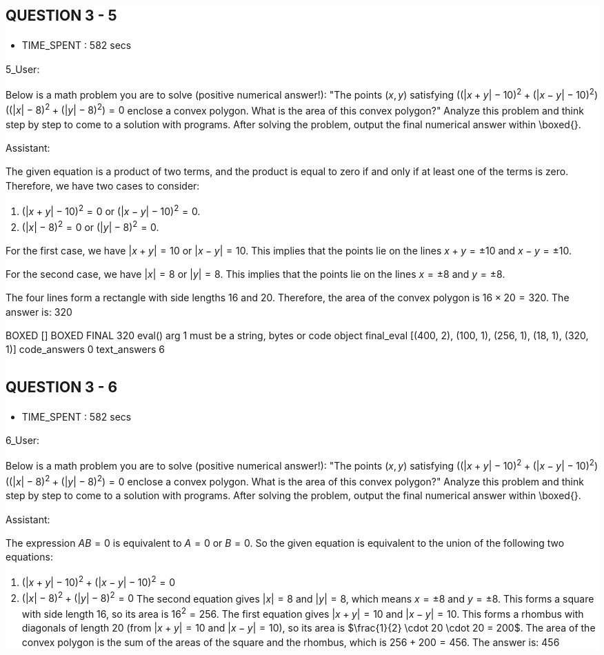 

## QUESTION 3 - 5 
- TIME_SPENT : 582 secs

5_User:

Below is a math problem you are to solve (positive numerical answer!):
"The points $\left(x, y\right)$ satisfying $((\vert x + y \vert - 10)^2 + ( \vert x - y \vert - 10)^2)((\vert x \vert - 8)^2 + ( \vert y \vert - 8)^2) = 0$ enclose a convex polygon. What is the area of this convex polygon?"
Analyze this problem and think step by step to come to a solution with programs. After solving the problem, output the final numerical answer within \boxed{}.

Assistant:

 The given equation is a product of two terms, and the product is equal to zero if and only if at least one of the terms is zero. Therefore, we have two cases to consider:

1. $(\vert x + y \vert - 10)^2 = 0$ or $(\vert x - y \vert - 10)^2 = 0$.
2. $(\vert x \vert - 8)^2 = 0$ or $(\vert y \vert - 8)^2 = 0$.

For the first case, we have $\vert x + y \vert = 10$ or $\vert x - y \vert = 10$. This implies that the points lie on the lines $x + y = \pm 10$ and $x - y = \pm 10$.

For the second case, we have $\vert x \vert = 8$ or $\vert y \vert = 8$. This implies that the points lie on the lines $x = \pm 8$ and $y = \pm 8$.

The four lines form a rectangle with side lengths 16 and 20. Therefore, the area of the convex polygon is $16 \times 20 = 320$. The answer is: $320$

BOXED []
BOXED FINAL 320
eval() arg 1 must be a string, bytes or code object final_eval
[(400, 2), (100, 1), (256, 1), (18, 1), (320, 1)]
code_answers 0 text_answers 6



## QUESTION 3 - 6 
- TIME_SPENT : 582 secs

6_User:

Below is a math problem you are to solve (positive numerical answer!):
"The points $\left(x, y\right)$ satisfying $((\vert x + y \vert - 10)^2 + ( \vert x - y \vert - 10)^2)((\vert x \vert - 8)^2 + ( \vert y \vert - 8)^2) = 0$ enclose a convex polygon. What is the area of this convex polygon?"
Analyze this problem and think step by step to come to a solution with programs. After solving the problem, output the final numerical answer within \boxed{}.

Assistant:

 The expression $AB=0$ is equivalent to $A=0$ or $B=0$. So the given equation is equivalent to the union of the following two equations:
1. $(\vert x + y \vert - 10)^2 + ( \vert x - y \vert - 10)^2 = 0$
2. $(\vert x \vert - 8)^2 + ( \vert y \vert - 8)^2 = 0$
The second equation gives $\vert x \vert = 8$ and $\vert y \vert = 8$, which means $x = \pm 8$ and $y = \pm 8$. This forms a square with side length 16, so its area is $16^2 = 256$.
The first equation gives $\vert x + y \vert = 10$ and $\vert x - y \vert = 10$. This forms a rhombus with diagonals of length 20 (from $\vert x + y \vert = 10$ and $\vert x - y \vert = 10$), so its area is $\frac{1}{2} \cdot 20 \cdot 20 = 200$.
The area of the convex polygon is the sum of the areas of the square and the rhombus, which is $256 + 200 = 456$. The answer is: 456
